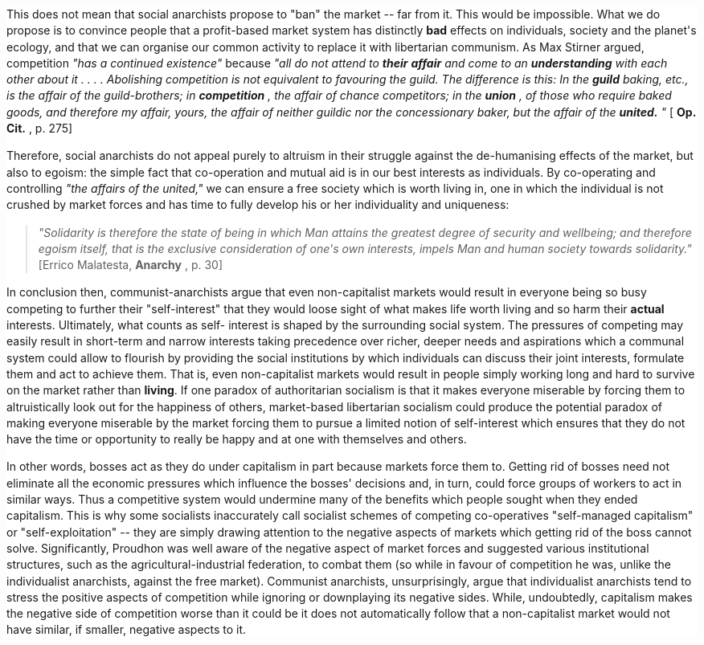 This does not mean that social anarchists propose to "ban" the market -- far
from it. This would be impossible. What we do propose is to convince people
that a profit-based market system has distinctly **bad** effects on
individuals, society and the planet's ecology, and that we can organise our
common activity to replace it with libertarian communism. As Max Stirner
argued, competition _"has a continued existence"_ because _"all do not attend
to **their** **affair** and come to an **understanding** with each other about
it . . . . Abolishing competition is not equivalent to favouring the guild.
The difference is this: In the **guild** baking, etc., is the affair of the
guild-brothers; in **competition** , the affair of chance competitors; in the
**union** , of those who require baked goods, and therefore my affair, yours,
the affair of neither guildic nor the concessionary baker, but the affair of
the **united.** "_ [ **Op. Cit.** , p. 275]

Therefore, social anarchists do not appeal purely to altruism in their
struggle against the de-humanising effects of the market, but also to egoism:
the simple fact that co-operation and mutual aid is in our best interests as
individuals. By co-operating and controlling _"the affairs of the united,"_ we
can ensure a free society which is worth living in, one in which the
individual is not crushed by market forces and has time to fully develop his
or her individuality and uniqueness:

> _"Solidarity is therefore the state of being in which Man attains the
> greatest degree of security and wellbeing; and therefore egoism itself, that
> is the exclusive consideration of one's own interests, impels Man and human
> society towards solidarity."_ [Errico Malatesta, **Anarchy** , p. 30]

In conclusion then, communist-anarchists argue that even non-capitalist
markets would result in everyone being so busy competing to further their
"self-interest" that they would loose sight of what makes life worth living
and so harm their **actual** interests. Ultimately, what counts as self-
interest is shaped by the surrounding social system. The pressures of
competing may easily result in short-term and narrow interests taking
precedence over richer, deeper needs and aspirations which a communal system
could allow to flourish by providing the social institutions by which
individuals can discuss their joint interests, formulate them and act to
achieve them. That is, even non-capitalist markets would result in people
simply working long and hard to survive on the market rather than **living**.
If one paradox of authoritarian socialism is that it makes everyone miserable
by forcing them to altruistically look out for the happiness of others,
market-based libertarian socialism could produce the potential paradox of
making everyone miserable by the market forcing them to pursue a limited
notion of self-interest which ensures that they do not have the time or
opportunity to really be happy and at one with themselves and others.

In other words, bosses act as they do under capitalism in part because markets
force them to. Getting rid of bosses need not eliminate all the economic
pressures which influence the bosses' decisions and, in turn, could force
groups of workers to act in similar ways. Thus a competitive system would
undermine many of the benefits which people sought when they ended capitalism.
This is why some socialists inaccurately call socialist schemes of competing
co-operatives "self-managed capitalism" or "self-exploitation" -- they are
simply drawing attention to the negative aspects of markets which getting rid
of the boss cannot solve. Significantly, Proudhon was well aware of the
negative aspect of market forces and suggested various institutional
structures, such as the agricultural-industrial federation, to combat them (so
while in favour of competition he was, unlike the individualist anarchists,
against the free market). Communist anarchists, unsurprisingly, argue that
individualist anarchists tend to stress the positive aspects of competition
while ignoring or downplaying its negative sides. While, undoubtedly,
capitalism makes the negative side of competition worse than it could be it
does not automatically follow that a non-capitalist market would not have
similar, if smaller, negative aspects to it.
